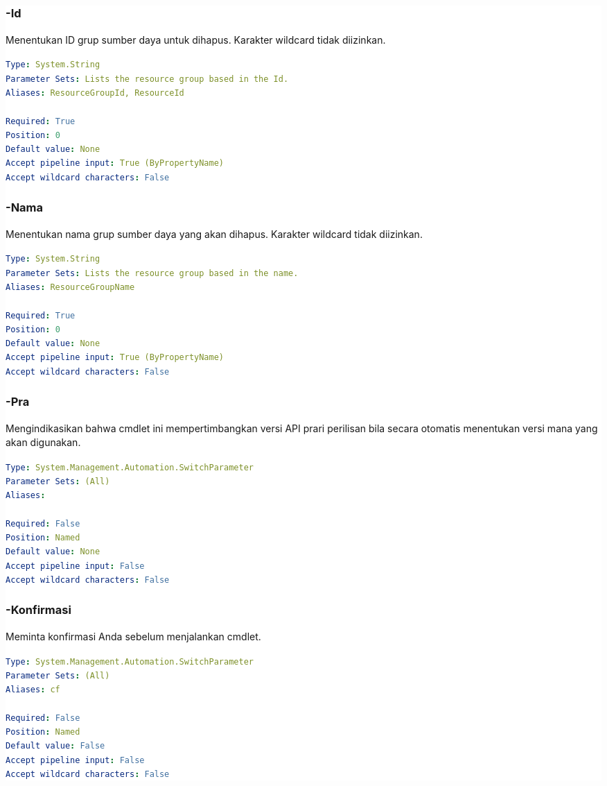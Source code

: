 ### -Id
Menentukan ID grup sumber daya untuk dihapus.
Karakter wildcard tidak diizinkan.

```yaml
Type: System.String
Parameter Sets: Lists the resource group based in the Id.
Aliases: ResourceGroupId, ResourceId

Required: True
Position: 0
Default value: None
Accept pipeline input: True (ByPropertyName)
Accept wildcard characters: False
```

### -Nama
Menentukan nama grup sumber daya yang akan dihapus.
Karakter wildcard tidak diizinkan.

```yaml
Type: System.String
Parameter Sets: Lists the resource group based in the name.
Aliases: ResourceGroupName

Required: True
Position: 0
Default value: None
Accept pipeline input: True (ByPropertyName)
Accept wildcard characters: False
```

### -Pra
Mengindikasikan bahwa cmdlet ini mempertimbangkan versi API prari perilisan bila secara otomatis menentukan versi mana yang akan digunakan.

```yaml
Type: System.Management.Automation.SwitchParameter
Parameter Sets: (All)
Aliases: 

Required: False
Position: Named
Default value: None
Accept pipeline input: False
Accept wildcard characters: False
```

### -Konfirmasi
Meminta konfirmasi Anda sebelum menjalankan cmdlet.

```yaml
Type: System.Management.Automation.SwitchParameter
Parameter Sets: (All)
Aliases: cf

Required: False
Position: Named
Default value: False
Accept pipeline input: False
Accept wildcard characters: False
```

